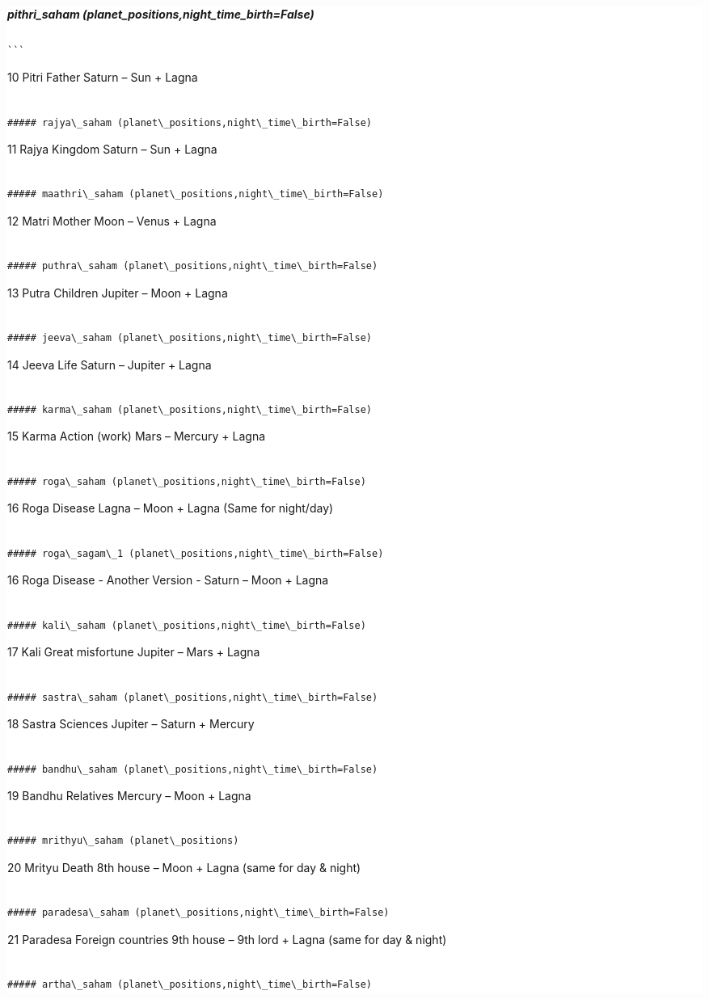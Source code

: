 ##### pithri\_saham (planet\_positions,night\_time\_birth=False)
    ```
10 Pitri Father Saturn – Sun + Lagna 
```

##### rajya\_saham (planet\_positions,night\_time\_birth=False)
```
11 Rajya Kingdom Saturn – Sun + Lagna 
```

##### maathri\_saham (planet\_positions,night\_time\_birth=False)
```
12 Matri Mother Moon – Venus + Lagna 
```

##### puthra\_saham (planet\_positions,night\_time\_birth=False)
```
13 Putra Children Jupiter – Moon + Lagna 
```

##### jeeva\_saham (planet\_positions,night\_time\_birth=False)
```
14 Jeeva Life Saturn – Jupiter + Lagna 
```

##### karma\_saham (planet\_positions,night\_time\_birth=False)
```
15 Karma Action  (work) Mars – Mercury + Lagna 
```

##### roga\_saham (planet\_positions,night\_time\_birth=False)
```
16 Roga Disease Lagna – Moon + Lagna  (Same for night/day) 
```

##### roga\_sagam\_1 (planet\_positions,night\_time\_birth=False)
```
16 Roga Disease - Another Version -  Saturn – Moon + Lagna 
```

##### kali\_saham (planet\_positions,night\_time\_birth=False)
```
17 Kali Great misfortune Jupiter – Mars + Lagna 
```

##### sastra\_saham (planet\_positions,night\_time\_birth=False)
```
18 Sastra Sciences Jupiter – Saturn + Mercury 
```

##### bandhu\_saham (planet\_positions,night\_time\_birth=False)
```
19 Bandhu Relatives Mercury – Moon + Lagna 
```

##### mrithyu\_saham (planet\_positions)
```
20 Mrityu Death 8th house – Moon + Lagna  (same for day & night) 
```

##### paradesa\_saham (planet\_positions,night\_time\_birth=False)
```
21 Paradesa Foreign countries 9th house – 9th lord + Lagna  (same for day & night) 
```

##### artha\_saham (planet\_positions,night\_time\_birth=False)
```